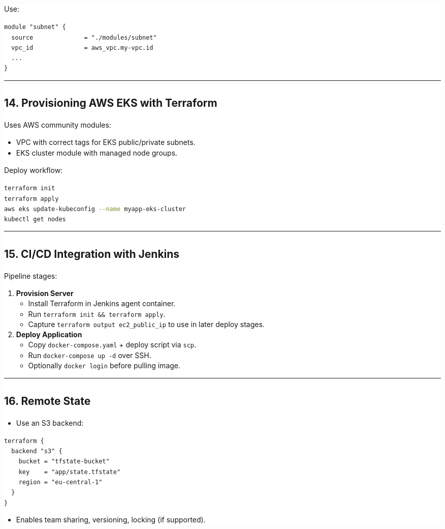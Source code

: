 Use:
```hcl
module "subnet" {
  source              = "./modules/subnet"
  vpc_id              = aws_vpc.my-vpc.id
  ...
}
```

***

## 14. Provisioning AWS EKS with Terraform

Uses AWS community modules:
- VPC with correct tags for EKS public/private subnets.
- EKS cluster module with managed node groups.

Deploy workflow:
```sh
terraform init
terraform apply
aws eks update-kubeconfig --name myapp-eks-cluster
kubectl get nodes
```

***

## 15. CI/CD Integration with Jenkins

Pipeline stages:
1. **Provision Server**
   - Install Terraform in Jenkins agent container.
   - Run `terraform init && terraform apply`.
   - Capture `terraform output ec2_public_ip` to use in later deploy stages.
2. **Deploy Application**
   - Copy `docker-compose.yaml` + deploy script via `scp`.
   - Run `docker-compose up -d` over SSH.
   - Optionally `docker login` before pulling image.

***

## 16. Remote State

- Use an S3 backend:
```hcl
terraform {
  backend "s3" {
    bucket = "tfstate-bucket"
    key    = "app/state.tfstate"
    region = "eu-central-1"
  }
}
```
- Enables team sharing, versioning, locking (if supported).
